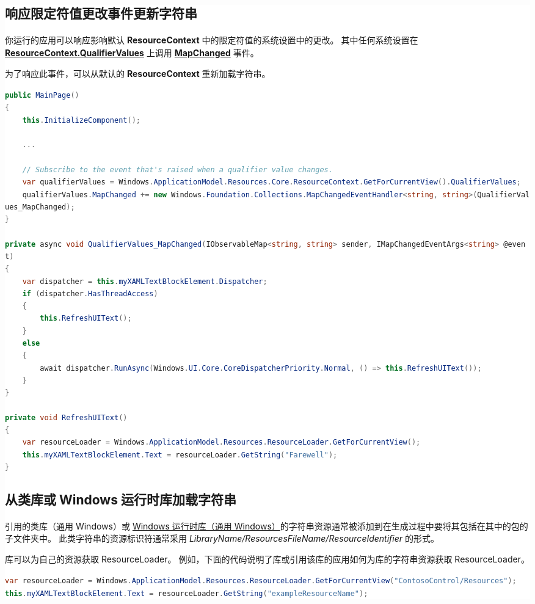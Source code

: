 ## <a name="updating-strings-in-response-to-qualifier-value-change-events"></a>响应限定符值更改事件更新字符串
你运行的应用可以响应影响默认 **ResourceContext** 中的限定符值的系统设置中的更改。 其中任何系统设置在 [**ResourceContext.QualifierValues**](/uwp/api/windows.applicationmodel.resources.core.resourcecontext.QualifierValues) 上调用 [**MapChanged**](/uwp/api/windows.foundation.collections.iobservablemap-2.mapchanged?branch=live) 事件。

为了响应此事件，可以从默认的 **ResourceContext** 重新加载字符串。

```csharp
public MainPage()
{
    this.InitializeComponent();

    ...

    // Subscribe to the event that's raised when a qualifier value changes.
    var qualifierValues = Windows.ApplicationModel.Resources.Core.ResourceContext.GetForCurrentView().QualifierValues;
    qualifierValues.MapChanged += new Windows.Foundation.Collections.MapChangedEventHandler<string, string>(QualifierValues_MapChanged);
}

private async void QualifierValues_MapChanged(IObservableMap<string, string> sender, IMapChangedEventArgs<string> @event)
{
    var dispatcher = this.myXAMLTextBlockElement.Dispatcher;
    if (dispatcher.HasThreadAccess)
    {
        this.RefreshUIText();
    }
    else
    {
        await dispatcher.RunAsync(Windows.UI.Core.CoreDispatcherPriority.Normal, () => this.RefreshUIText());
    }
}

private void RefreshUIText()
{
    var resourceLoader = Windows.ApplicationModel.Resources.ResourceLoader.GetForCurrentView();
    this.myXAMLTextBlockElement.Text = resourceLoader.GetString("Farewell");
}
```

## <a name="loading-strings-from-a-class-library-or-a-windows-runtime-library"></a>从类库或 Windows 运行时库加载字符串
引用的类库（通用 Windows）或 [Windows 运行时库（通用 Windows）](../winrt-components/index.md)的字符串资源通常被添加到在生成过程中要将其包括在其中的包的子文件夹中。 此类字符串的资源标识符通常采用 *LibraryName/ResourcesFileName/ResourceIdentifier* 的形式。

库可以为自己的资源获取 ResourceLoader。 例如，下面的代码说明了库或引用该库的应用如何为库的字符串资源获取 ResourceLoader。

```csharp
var resourceLoader = Windows.ApplicationModel.Resources.ResourceLoader.GetForCurrentView("ContosoControl/Resources");
this.myXAMLTextBlockElement.Text = resourceLoader.GetString("exampleResourceName");
```
